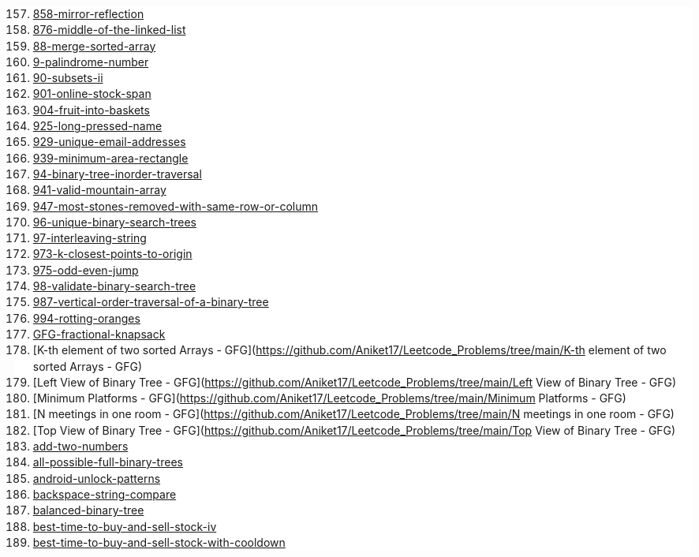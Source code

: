 157.  [858-mirror-reflection](https://github.com/Aniket17/Leetcode_Problems/tree/main/858-mirror-reflection)
158.  [876-middle-of-the-linked-list](https://github.com/Aniket17/Leetcode_Problems/tree/main/876-middle-of-the-linked-list)
159.  [88-merge-sorted-array](https://github.com/Aniket17/Leetcode_Problems/tree/main/88-merge-sorted-array)
160.  [9-palindrome-number](https://github.com/Aniket17/Leetcode_Problems/tree/main/9-palindrome-number)
161.  [90-subsets-ii](https://github.com/Aniket17/Leetcode_Problems/tree/main/90-subsets-ii)
162.  [901-online-stock-span](https://github.com/Aniket17/Leetcode_Problems/tree/main/901-online-stock-span)
163.  [904-fruit-into-baskets](https://github.com/Aniket17/Leetcode_Problems/tree/main/904-fruit-into-baskets)
164.  [925-long-pressed-name](https://github.com/Aniket17/Leetcode_Problems/tree/main/925-long-pressed-name)
165.  [929-unique-email-addresses](https://github.com/Aniket17/Leetcode_Problems/tree/main/929-unique-email-addresses)
166.  [939-minimum-area-rectangle](https://github.com/Aniket17/Leetcode_Problems/tree/main/939-minimum-area-rectangle)
167.  [94-binary-tree-inorder-traversal](https://github.com/Aniket17/Leetcode_Problems/tree/main/94-binary-tree-inorder-traversal)
168.  [941-valid-mountain-array](https://github.com/Aniket17/Leetcode_Problems/tree/main/941-valid-mountain-array)
169.  [947-most-stones-removed-with-same-row-or-column](https://github.com/Aniket17/Leetcode_Problems/tree/main/947-most-stones-removed-with-same-row-or-column)
170.  [96-unique-binary-search-trees](https://github.com/Aniket17/Leetcode_Problems/tree/main/96-unique-binary-search-trees)
171.  [97-interleaving-string](https://github.com/Aniket17/Leetcode_Problems/tree/main/97-interleaving-string)
172.  [973-k-closest-points-to-origin](https://github.com/Aniket17/Leetcode_Problems/tree/main/973-k-closest-points-to-origin)
173.  [975-odd-even-jump](https://github.com/Aniket17/Leetcode_Problems/tree/main/975-odd-even-jump)
174.  [98-validate-binary-search-tree](https://github.com/Aniket17/Leetcode_Problems/tree/main/98-validate-binary-search-tree)
175.  [987-vertical-order-traversal-of-a-binary-tree](https://github.com/Aniket17/Leetcode_Problems/tree/main/987-vertical-order-traversal-of-a-binary-tree)
176.  [994-rotting-oranges](https://github.com/Aniket17/Leetcode_Problems/tree/main/994-rotting-oranges)
177.  [GFG-fractional-knapsack](https://github.com/Aniket17/Leetcode_Problems/tree/main/GFG-fractional-knapsack)
178.  [K-th element of two sorted Arrays - GFG](https://github.com/Aniket17/Leetcode_Problems/tree/main/K-th element of two sorted Arrays - GFG)
179.  [Left View of Binary Tree - GFG](https://github.com/Aniket17/Leetcode_Problems/tree/main/Left View of Binary Tree - GFG)
180.  [Minimum Platforms - GFG](https://github.com/Aniket17/Leetcode_Problems/tree/main/Minimum Platforms - GFG)
181.  [N meetings in one room - GFG](https://github.com/Aniket17/Leetcode_Problems/tree/main/N meetings in one room - GFG)
182.  [Top View of Binary Tree - GFG](https://github.com/Aniket17/Leetcode_Problems/tree/main/Top View of Binary Tree - GFG)
183.  [add-two-numbers](https://github.com/Aniket17/Leetcode_Problems/tree/main/add-two-numbers)
184.  [all-possible-full-binary-trees](https://github.com/Aniket17/Leetcode_Problems/tree/main/all-possible-full-binary-trees)
185.  [android-unlock-patterns](https://github.com/Aniket17/Leetcode_Problems/tree/main/android-unlock-patterns)
186.  [backspace-string-compare](https://github.com/Aniket17/Leetcode_Problems/tree/main/backspace-string-compare)
187.  [balanced-binary-tree](https://github.com/Aniket17/Leetcode_Problems/tree/main/balanced-binary-tree)
188.  [best-time-to-buy-and-sell-stock-iv](https://github.com/Aniket17/Leetcode_Problems/tree/main/best-time-to-buy-and-sell-stock-iv)
189.  [best-time-to-buy-and-sell-stock-with-cooldown](https://github.com/Aniket17/Leetcode_Problems/tree/main/best-time-to-buy-and-sell-stock-with-cooldown)